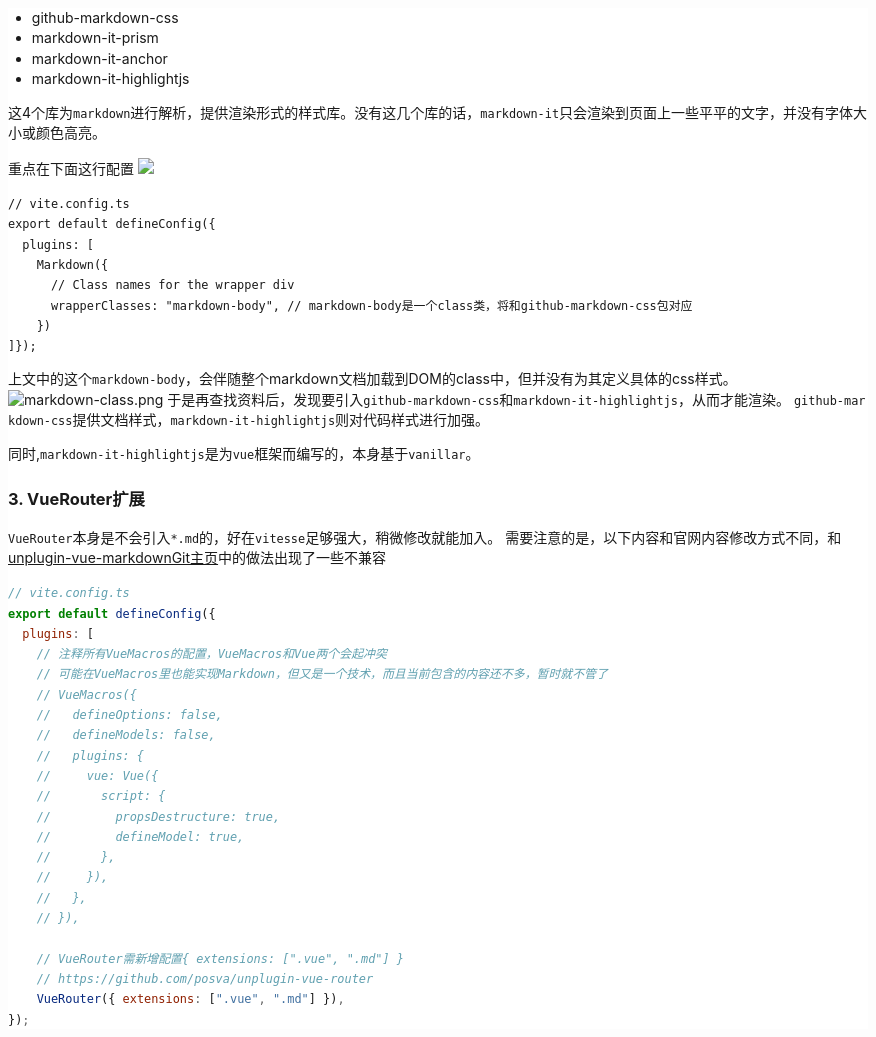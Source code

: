 - github-markdown-css
- markdown-it-prism
- markdown-it-anchor
- markdown-it-highlightjs

这4个库为`markdown`进行解析，提供渲染形式的样式库。没有这几个库的话，`markdown-it`只会渲染到页面上一些平平的文字，并没有字体大小或颜色高亮。

重点在下面这行配置
<img style="width:40vw; height:auto;" src="/blogs/code-repo-exchange/markdown-class.png"/>

```
// vite.config.ts
export default defineConfig({
  plugins: [
    Markdown({
      // Class names for the wrapper div
      wrapperClasses: "markdown-body", // markdown-body是一个class类，将和github-markdown-css包对应
    })
]});
```

上文中的这个`markdown-body`，会伴随整个markdown文档加载到DOM的class中，但并没有为其定义具体的css样式。
![markdown-class.png](https://upload-images.jianshu.io/upload_images/5338196-6760ebd6838e089c.png?imageMogr2/auto-orient/strip%7CimageView2/2/w/1240)
于是再查找资料后，发现要引入`github-markdown-css`和`markdown-it-highlightjs`，从而才能渲染。
`github-markdown-css`提供文档样式，`markdown-it-highlightjs`则对代码样式进行加强。

同时,`markdown-it-highlightjs`是为`vue`框架而编写的，本身基于`vanillar`。

### 3. VueRouter扩展

`VueRouter`本身是不会引入`*.md`的，好在`vitesse`足够强大，稍微修改就能加入。
需要注意的是，以下内容和官网内容修改方式不同，和[unplugin-vue-markdownGit主页](https://github.com/unplugin/unplugin-vue-markdown?tab=readme-ov-file)中的做法出现了一些不兼容

```js
// vite.config.ts
export default defineConfig({
  plugins: [
    // 注释所有VueMacros的配置，VueMacros和Vue两个会起冲突
    // 可能在VueMacros里也能实现Markdown，但又是一个技术，而且当前包含的内容还不多，暂时就不管了
    // VueMacros({
    //   defineOptions: false,
    //   defineModels: false,
    //   plugins: {
    //     vue: Vue({
    //       script: {
    //         propsDestructure: true,
    //         defineModel: true,
    //       },
    //     }),
    //   },
    // }),

    // VueRouter需新增配置{ extensions: [".vue", ".md"] }
    // https://github.com/posva/unplugin-vue-router
    VueRouter({ extensions: [".vue", ".md"] }),
});
```

